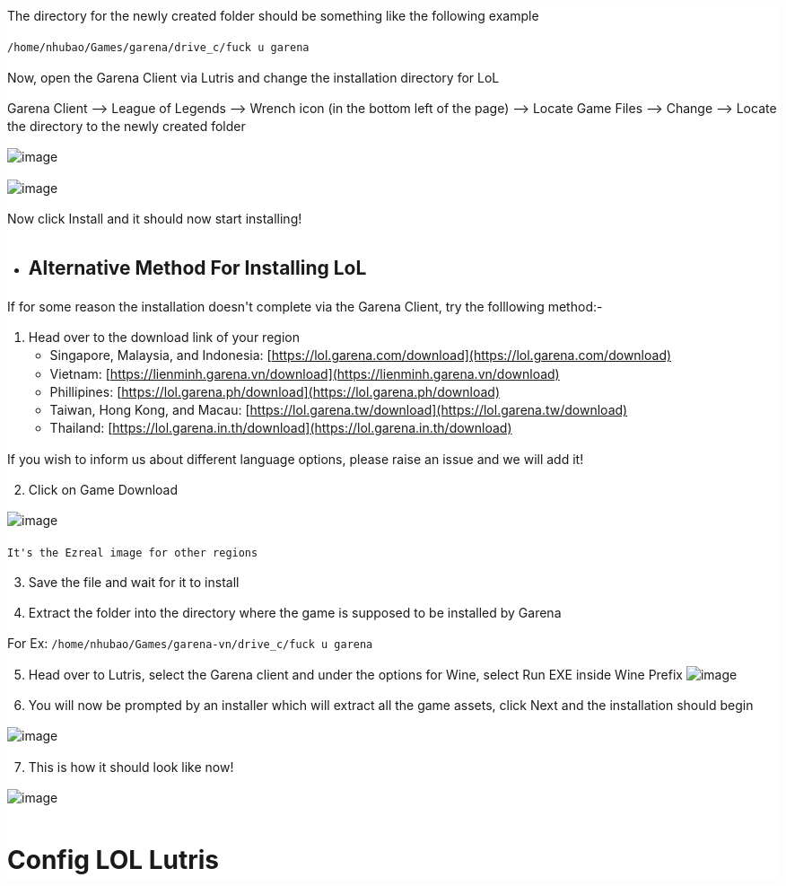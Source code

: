 The directory for the newly created folder should be something like the following example

`/home/nhubao/Games/garena/drive_c/fuck u garena`

Now, open the Garena Client via Lutris and change the installation directory for LoL

Garena Client --> League of Legends --> Wrench icon (in the bottom left of the page) --> Locate Game Files --> Change --> Locate the directory to the newly created folder

![image](https://user-images.githubusercontent.com/45941793/134811557-67ec4fee-4355-4256-aa1b-d354369267f5.png)


![image](https://user-images.githubusercontent.com/45941793/134811427-3c4bdb52-a071-449f-9305-f6a1604a5b28.png)

Now click Install and it should now start installing!

- ## Alternative Method For Installing LoL

If for some reason the installation doesn't complete via the Garena Client, try the folllowing method:-

1) Head over to the download link of your region
   - Singapore, Malaysia, and Indonesia: [https://lol.garena.com/download](https://lol.garena.com/download)
   - Vietnam: [https://lienminh.garena.vn/download](https://lienminh.garena.vn/download)
   - Phillipines: [https://lol.garena.ph/download](https://lol.garena.ph/download)
   - Taiwan, Hong Kong, and Macau: [https://lol.garena.tw/download](https://lol.garena.tw/download)
   - Thailand: [https://lol.garena.in.th/download](https://lol.garena.in.th/download)

If you wish to inform us about different language options, please raise an issue and we will add it!

2) Click on Game Download

![image](https://user-images.githubusercontent.com/45941793/134811763-be867baf-a7a5-4f64-b001-e0bece61ca1a.png)

`It's the Ezreal image for other regions`

3) Save the file and wait for it to install

4) Extract the folder into the directory where the game is supposed to be installed by Garena

For Ex: `/home/nhubao/Games/garena-vn/drive_c/fuck u garena`

5) Head over to Lutris, select the Garena client and under the options for Wine, select Run EXE inside Wine Prefix
![image](https://user-images.githubusercontent.com/45941793/134812598-dc825290-f00c-4310-ae86-5b4feaa5ba46.png)

6) You will now be prompted by an installer which will extract all the game assets, click Next and the installation should begin

![image](https://user-images.githubusercontent.com/45941793/134812643-c3db8685-92ce-4616-bf54-a32139c6bc75.png)

7) This is how it should look like now!

![image](https://user-images.githubusercontent.com/45941793/134812710-5d4cbb26-6cec-47ab-b661-9aba447dd4b4.png)

# Config LOL Lutris
